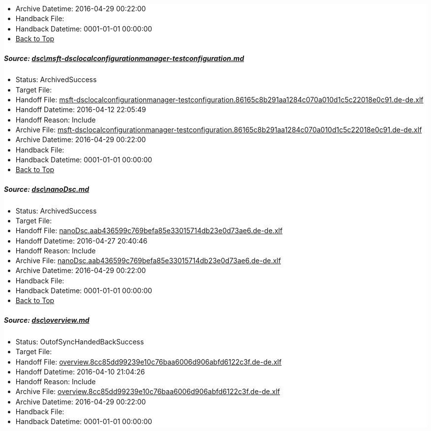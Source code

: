 * Archive Datetime: 2016-04-29 00:22:00
* Handback File: 
* Handback Datetime: 0001-01-01 00:00:00
* [Back to Top](#report-top)

##### <a name='ffdabc57d75d80ed6a250f53237d2bd5c6bc99fb65'></a> Source: [dsc\msft-dsclocalconfigurationmanager-testconfiguration.md](https://github.com/PowerShell/powerShell-Docs/blob/698b0bd28e85be451769d785e4ad644ad683416e/dsc/msft-dsclocalconfigurationmanager-testconfiguration.md)
* Status: ArchivedSuccess
* Target File: 
* Handoff File: [msft-dsclocalconfigurationmanager-testconfiguration.86165c8b291aa1284c070a010d1c5c22018e0c91.de-de.xlf](https://github.com/PowerShell/powerShell-Docs.handoff/blob/8e9fcb67d653fa35eef13269b769e815350a0860/ol-handoff/PowerShell/powerShell-Docs.de-de/live/msft-dsclocalconfigurationmanager-testconfiguration.86165c8b291aa1284c070a010d1c5c22018e0c91.de-de.xlf)
* Handoff Datetime: 2016-04-12 22:05:49
* Handoff Reason: Include
* Archive File: [msft-dsclocalconfigurationmanager-testconfiguration.86165c8b291aa1284c070a010d1c5c22018e0c91.de-de.xlf](https://github.com/PowerShell/powerShell-Docs.handoff/blob/20f94b796ddb3121c19ba55df29acdf8914a34d1/ol-handoff/PowerShell/powerShell-Docs.de-de/live/archive/msft-dsclocalconfigurationmanager-testconfiguration.86165c8b291aa1284c070a010d1c5c22018e0c91.de-de.xlf)
* Archive Datetime: 2016-04-29 00:22:00
* Handback File: 
* Handback Datetime: 0001-01-01 00:00:00
* [Back to Top](#report-top)

##### <a name='ee9548a75d6eef498109c42007ef6c9d91b7c1ba67'></a> Source: [dsc\nanoDsc.md](https://github.com/PowerShell/powerShell-Docs/blob/1f1cc50334a2c060bac7ac4a41ff5cb115f5136b/dsc/nanoDsc.md)
* Status: ArchivedSuccess
* Target File: 
* Handoff File: [nanoDsc.aab436599c769befa85e33015714db23e0d73ae6.de-de.xlf](https://github.com/PowerShell/powerShell-Docs.handoff/blob/71829836458e7857ec8326519ef23652c0f1031a/ol-handoff/PowerShell/powerShell-Docs.de-de/live/nanoDsc.aab436599c769befa85e33015714db23e0d73ae6.de-de.xlf)
* Handoff Datetime: 2016-04-27 20:40:46
* Handoff Reason: Include
* Archive File: [nanoDsc.aab436599c769befa85e33015714db23e0d73ae6.de-de.xlf](https://github.com/PowerShell/powerShell-Docs.handoff/blob/20f94b796ddb3121c19ba55df29acdf8914a34d1/ol-handoff/PowerShell/powerShell-Docs.de-de/live/archive/nanoDsc.aab436599c769befa85e33015714db23e0d73ae6.de-de.xlf)
* Archive Datetime: 2016-04-29 00:22:00
* Handback File: 
* Handback Datetime: 0001-01-01 00:00:00
* [Back to Top](#report-top)

##### <a name='06423071b30da53145f9f1ecb5b9f2e3d131467168'></a> Source: [dsc\overview.md](https://github.com/PowerShell/powerShell-Docs/blob/682edfe87872b7b99546c2a78c1b6191d1933ad6/dsc/overview.md)
* Status: OutofSyncHandedBackSuccess
* Target File: 
* Handoff File: [overview.8cc85dd99239e10c76baa6006d906abfd6122c3f.de-de.xlf](https://github.com/PowerShell/powerShell-Docs.handoff/blob/d753b64ca82e8c39d5e10e2f8d2a52b2ce7d9297/ol-handoff/PowerShell/powerShell-Docs.de-de/live/overview.8cc85dd99239e10c76baa6006d906abfd6122c3f.de-de.xlf)
* Handoff Datetime: 2016-04-10 21:04:26
* Handoff Reason: Include
* Archive File: [overview.8cc85dd99239e10c76baa6006d906abfd6122c3f.de-de.xlf](https://github.com/PowerShell/powerShell-Docs.handoff/blob/20f94b796ddb3121c19ba55df29acdf8914a34d1/ol-handoff/PowerShell/powerShell-Docs.de-de/live/archive/overview.8cc85dd99239e10c76baa6006d906abfd6122c3f.de-de.xlf)
* Archive Datetime: 2016-04-29 00:22:00
* Handback File: 
* Handback Datetime: 0001-01-01 00:00:00